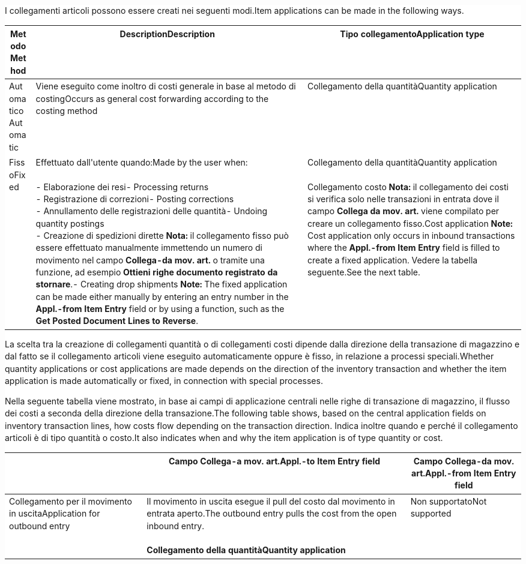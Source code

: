 <span data-ttu-id="2a8ff-115">I collegamenti articoli possono essere creati nei seguenti modi.</span><span class="sxs-lookup"><span data-stu-id="2a8ff-115">Item applications can be made in the following ways.</span></span>  
  
|<span data-ttu-id="2a8ff-116">Metodo</span><span class="sxs-lookup"><span data-stu-id="2a8ff-116">Method</span></span>|<span data-ttu-id="2a8ff-117">Description</span><span class="sxs-lookup"><span data-stu-id="2a8ff-117">Description</span></span>|<span data-ttu-id="2a8ff-118">Tipo collegamento</span><span class="sxs-lookup"><span data-stu-id="2a8ff-118">Application type</span></span>|  
|------------|---------------------------------------|----------------------|  
|<span data-ttu-id="2a8ff-119">Automatico</span><span class="sxs-lookup"><span data-stu-id="2a8ff-119">Automatic</span></span>|<span data-ttu-id="2a8ff-120">Viene eseguito come inoltro di costi generale in base al metodo di costing</span><span class="sxs-lookup"><span data-stu-id="2a8ff-120">Occurs as general cost forwarding according to the costing method</span></span>|<span data-ttu-id="2a8ff-121">Collegamento della quantità</span><span class="sxs-lookup"><span data-stu-id="2a8ff-121">Quantity application</span></span>|  
|<span data-ttu-id="2a8ff-122">Fisso</span><span class="sxs-lookup"><span data-stu-id="2a8ff-122">Fixed</span></span>|<span data-ttu-id="2a8ff-123">Effettuato dall'utente quando:</span><span class="sxs-lookup"><span data-stu-id="2a8ff-123">Made by the user when:</span></span><br /><br /> <span data-ttu-id="2a8ff-124">- Elaborazione dei resi</span><span class="sxs-lookup"><span data-stu-id="2a8ff-124">-   Processing returns</span></span><br /><span data-ttu-id="2a8ff-125">- Registrazione di correzioni</span><span class="sxs-lookup"><span data-stu-id="2a8ff-125">-   Posting corrections</span></span><br /><span data-ttu-id="2a8ff-126">- Annullamento delle registrazioni delle quantità</span><span class="sxs-lookup"><span data-stu-id="2a8ff-126">-   Undoing quantity postings</span></span><br /><span data-ttu-id="2a8ff-127">-   Creazione di spedizioni dirette **Nota:** il collegamento fisso può essere effettuato manualmente immettendo un numero di movimento nel campo **Collega-da mov. art.** o tramite una funzione, ad esempio **Ottieni righe documento registrato da stornare**.</span><span class="sxs-lookup"><span data-stu-id="2a8ff-127">-   Creating drop shipments **Note:**  The fixed application can be  made either manually by entering an entry number in the **Appl.-from Item Entry** field or by using a function, such as the **Get Posted Document Lines to Reverse**.</span></span>|<span data-ttu-id="2a8ff-128">Collegamento della quantità</span><span class="sxs-lookup"><span data-stu-id="2a8ff-128">Quantity application</span></span><br /><br /> <span data-ttu-id="2a8ff-129">Collegamento costo **Nota:** il collegamento dei costi si verifica solo nelle transazioni in entrata dove il campo **Collega da mov. art.** viene compilato per creare un collegamento fisso.</span><span class="sxs-lookup"><span data-stu-id="2a8ff-129">Cost application **Note:**  Cost application only occurs in inbound transactions where the **Appl.-from Item Entry** field is filled to create a fixed application.</span></span> <span data-ttu-id="2a8ff-130">Vedere la tabella seguente.</span><span class="sxs-lookup"><span data-stu-id="2a8ff-130">See the next table.</span></span>|  
  
<span data-ttu-id="2a8ff-131">La scelta tra la creazione di collegamenti quantità o di collegamenti costi dipende dalla direzione della transazione di magazzino e dal fatto se il collegamento articoli viene eseguito automaticamente oppure è fisso, in relazione a processi speciali.</span><span class="sxs-lookup"><span data-stu-id="2a8ff-131">Whether quantity applications or cost applications are made depends on the direction of the inventory transaction and whether the item application is made automatically or fixed, in connection with special processes.</span></span>  
  
<span data-ttu-id="2a8ff-132">Nella seguente tabella viene mostrato, in base ai campi di applicazione centrali nelle righe di transazione di magazzino, il flusso dei costi a seconda della direzione della transazione.</span><span class="sxs-lookup"><span data-stu-id="2a8ff-132">The following table shows, based on the central application fields on inventory transaction lines, how costs flow depending on the transaction direction.</span></span> <span data-ttu-id="2a8ff-133">Indica inoltre quando e perché il collegamento articoli è di tipo quantità o costo.</span><span class="sxs-lookup"><span data-stu-id="2a8ff-133">It also indicates when and why the item application is of type quantity or cost.</span></span>  
  
||<span data-ttu-id="2a8ff-134">Campo Collega-a mov. art.</span><span class="sxs-lookup"><span data-stu-id="2a8ff-134">Appl.-to Item Entry field</span></span>|<span data-ttu-id="2a8ff-135">Campo Collega-da mov. art.</span><span class="sxs-lookup"><span data-stu-id="2a8ff-135">Appl.-from Item Entry field</span></span>|  
|-|--------------------------------|----------------------------------|  
|<span data-ttu-id="2a8ff-136">Collegamento per il movimento in uscita</span><span class="sxs-lookup"><span data-stu-id="2a8ff-136">Application for outbound entry</span></span>|<span data-ttu-id="2a8ff-137">Il movimento in uscita esegue il pull del costo dal movimento in entrata aperto.</span><span class="sxs-lookup"><span data-stu-id="2a8ff-137">The outbound entry pulls the cost from the open inbound entry.</span></span><br /><br /> <span data-ttu-id="2a8ff-138">**Collegamento della quantità**</span><span class="sxs-lookup"><span data-stu-id="2a8ff-138">**Quantity application**</span></span>|<span data-ttu-id="2a8ff-139">Non supportato</span><span class="sxs-lookup"><span data-stu-id="2a8ff-139">Not supported</span></span>|  